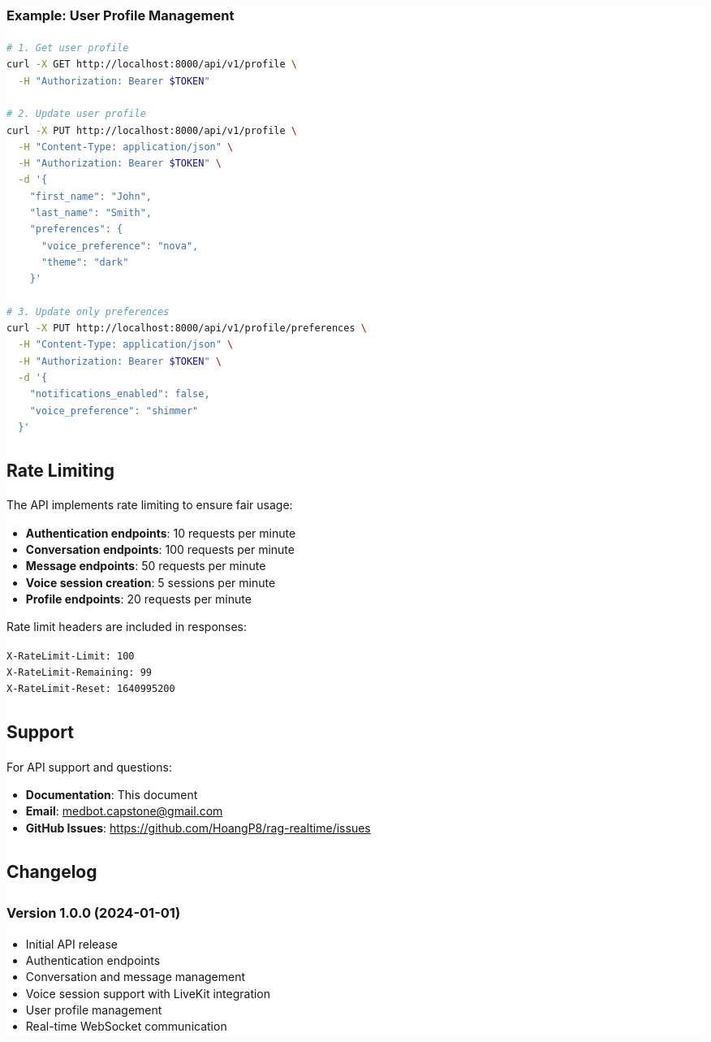 ### Example: User Profile Management

```bash
# 1. Get user profile
curl -X GET http://localhost:8000/api/v1/profile \
  -H "Authorization: Bearer $TOKEN"

# 2. Update user profile
curl -X PUT http://localhost:8000/api/v1/profile \
  -H "Content-Type: application/json" \
  -H "Authorization: Bearer $TOKEN" \
  -d '{
    "first_name": "John",
    "last_name": "Smith",
    "preferences": {
      "voice_preference": "nova",
      "theme": "dark"
    }'

# 3. Update only preferences
curl -X PUT http://localhost:8000/api/v1/profile/preferences \
  -H "Content-Type: application/json" \
  -H "Authorization: Bearer $TOKEN" \
  -d '{
    "notifications_enabled": false,
    "voice_preference": "shimmer"
  }'
```

## Rate Limiting

The API implements rate limiting to ensure fair usage:

- **Authentication endpoints**: 10 requests per minute
- **Conversation endpoints**: 100 requests per minute
- **Message endpoints**: 50 requests per minute
- **Voice session creation**: 5 sessions per minute
- **Profile endpoints**: 20 requests per minute

Rate limit headers are included in responses:
```
X-RateLimit-Limit: 100
X-RateLimit-Remaining: 99
X-RateLimit-Reset: 1640995200
```

## Support

For API support and questions:

- **Documentation**: This document
- **Email**: medbot.capstone@gmail.com
- **GitHub Issues**: https://github.com/HoangP8/rag-realtime/issues

## Changelog

### Version 1.0.0 (2024-01-01)
- Initial API release
- Authentication endpoints
- Conversation and message management
- Voice session support with LiveKit integration
- User profile management
- Real-time WebSocket communication
